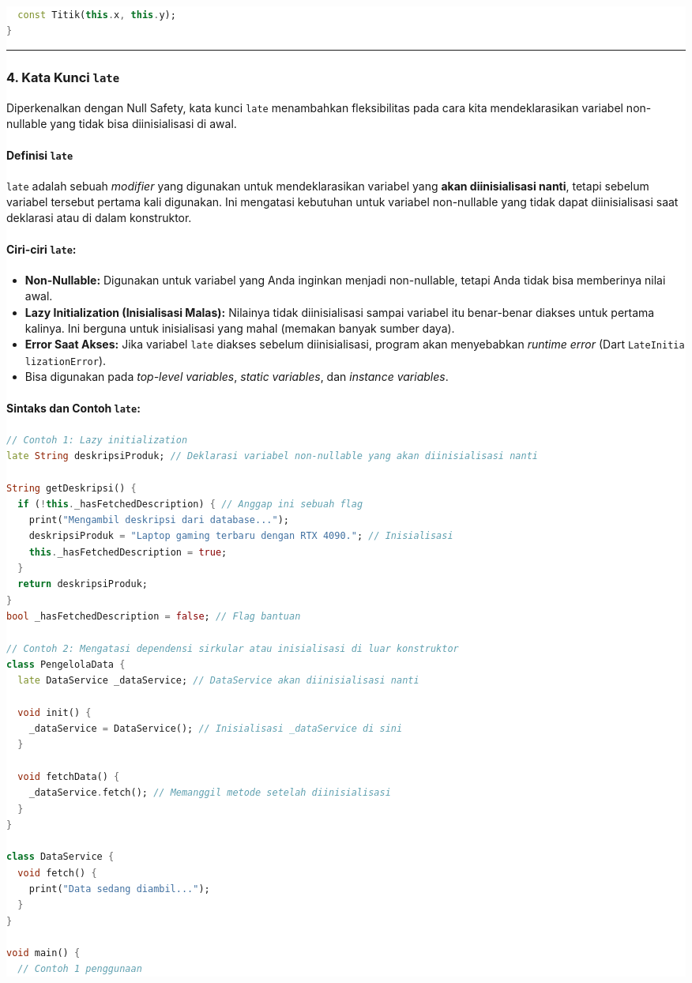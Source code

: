```dart
  const Titik(this.x, this.y);
}
```

---

### 4\. Kata Kunci `late`

Diperkenalkan dengan Null Safety, kata kunci `late` menambahkan fleksibilitas pada cara kita mendeklarasikan variabel non-nullable yang tidak bisa diinisialisasi di awal.

#### Definisi `late`

`late` adalah sebuah _modifier_ yang digunakan untuk mendeklarasikan variabel yang **akan diinisialisasi nanti**, tetapi sebelum variabel tersebut pertama kali digunakan. Ini mengatasi kebutuhan untuk variabel non-nullable yang tidak dapat diinisialisasi saat deklarasi atau di dalam konstruktor.

#### Ciri-ciri `late`:

- **Non-Nullable:** Digunakan untuk variabel yang Anda inginkan menjadi non-nullable, tetapi Anda tidak bisa memberinya nilai awal.
- **Lazy Initialization (Inisialisasi Malas):** Nilainya tidak diinisialisasi sampai variabel itu benar-benar diakses untuk pertama kalinya. Ini berguna untuk inisialisasi yang mahal (memakan banyak sumber daya).
- **Error Saat Akses:** Jika variabel `late` diakses sebelum diinisialisasi, program akan menyebabkan _runtime error_ (Dart `LateInitializationError`).
- Bisa digunakan pada _top-level variables_, _static variables_, dan _instance variables_.

#### Sintaks dan Contoh `late`:

```dart
// Contoh 1: Lazy initialization
late String deskripsiProduk; // Deklarasi variabel non-nullable yang akan diinisialisasi nanti

String getDeskripsi() {
  if (!this._hasFetchedDescription) { // Anggap ini sebuah flag
    print("Mengambil deskripsi dari database...");
    deskripsiProduk = "Laptop gaming terbaru dengan RTX 4090."; // Inisialisasi
    this._hasFetchedDescription = true;
  }
  return deskripsiProduk;
}
bool _hasFetchedDescription = false; // Flag bantuan

// Contoh 2: Mengatasi dependensi sirkular atau inisialisasi di luar konstruktor
class PengelolaData {
  late DataService _dataService; // DataService akan diinisialisasi nanti

  void init() {
    _dataService = DataService(); // Inisialisasi _dataService di sini
  }

  void fetchData() {
    _dataService.fetch(); // Memanggil metode setelah diinisialisasi
  }
}

class DataService {
  void fetch() {
    print("Data sedang diambil...");
  }
}

void main() {
  // Contoh 1 penggunaan
```